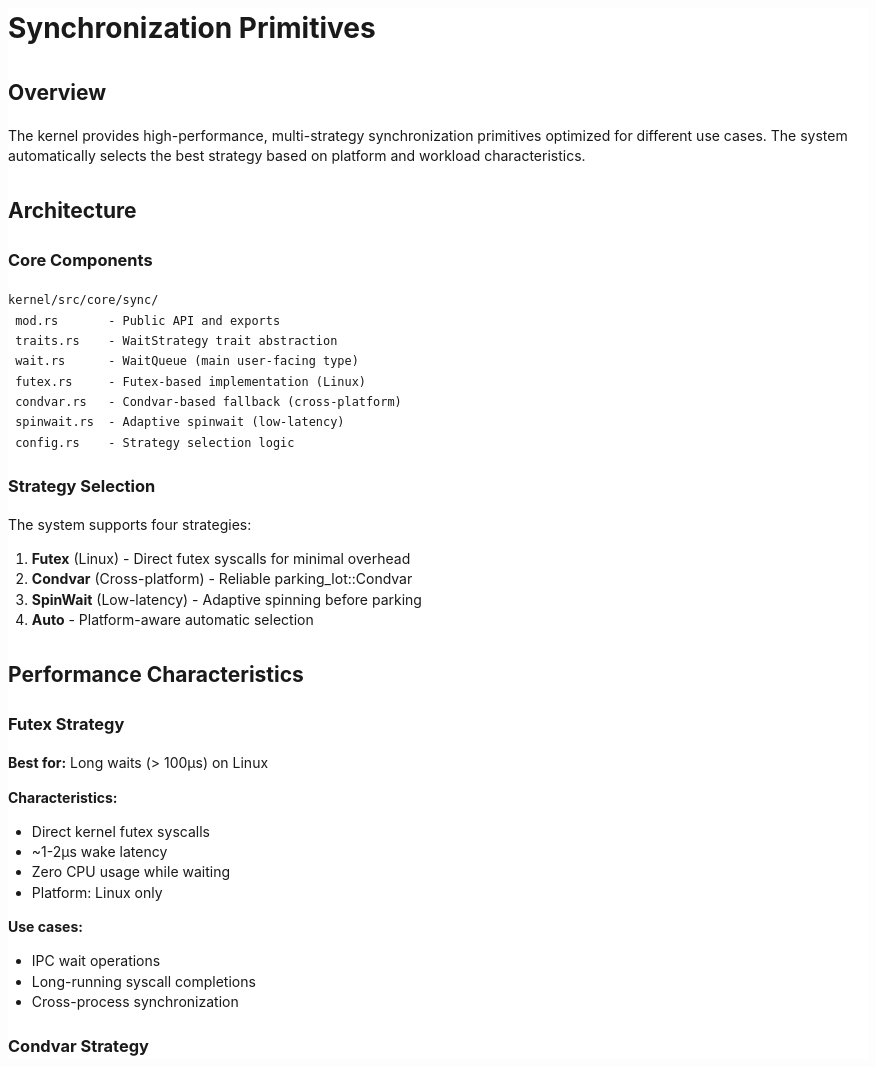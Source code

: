 # Synchronization Primitives

## Overview

The kernel provides high-performance, multi-strategy synchronization primitives optimized for different use cases. The system automatically selects the best strategy based on platform and workload characteristics.

## Architecture

### Core Components

```
kernel/src/core/sync/
 mod.rs       - Public API and exports
 traits.rs    - WaitStrategy trait abstraction
 wait.rs      - WaitQueue (main user-facing type)
 futex.rs     - Futex-based implementation (Linux)
 condvar.rs   - Condvar-based fallback (cross-platform)
 spinwait.rs  - Adaptive spinwait (low-latency)
 config.rs    - Strategy selection logic
```

### Strategy Selection

The system supports four strategies:

1. **Futex** (Linux) - Direct futex syscalls for minimal overhead
2. **Condvar** (Cross-platform) - Reliable parking_lot::Condvar
3. **SpinWait** (Low-latency) - Adaptive spinning before parking
4. **Auto** - Platform-aware automatic selection

## Performance Characteristics

### Futex Strategy

**Best for:** Long waits (> 100µs) on Linux

**Characteristics:**
- Direct kernel futex syscalls
- ~1-2µs wake latency
- Zero CPU usage while waiting
- Platform: Linux only

**Use cases:**
- IPC wait operations
- Long-running syscall completions
- Cross-process synchronization

### Condvar Strategy
